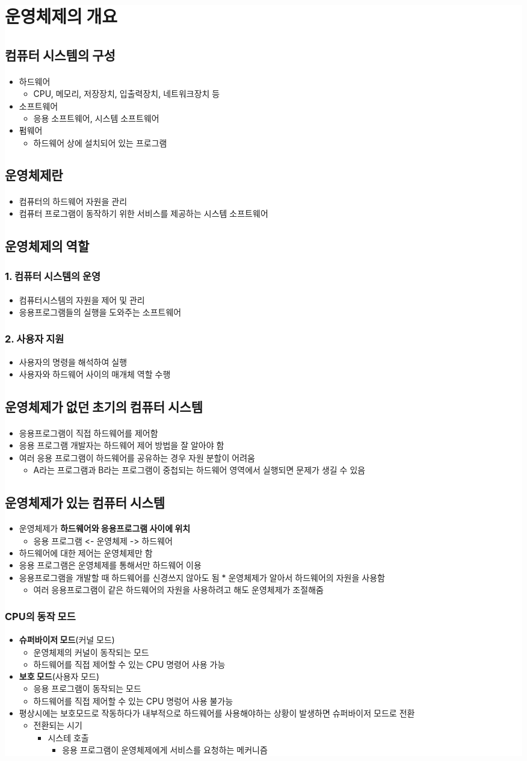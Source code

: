 # 운영체제의 개요

## 컴퓨터 시스템의 구성

* 하드웨어
  * CPU, 메모리, 저장장치, 입출력장치, 네트워크장치 등
* 소프트웨어
  * 응용 소프트웨어, 시스템 소프트웨어
* 펌웨어
  * 하드웨어 상에 설치되어 있는 프로그램

## 운영체제란

* 컴퓨터의 하드웨어 자원을 관리
* 컴퓨터 프로그램이 동작하기 위한 서비스를 제공하는 시스템 소프트웨어

## 운영체제의 역할

### 1. 컴퓨터 시스템의 운영

* 컴퓨터시스템의 자원을 제어 및 관리
* 응용프로그램들의 실행을 도와주는 소프트웨어

### 2. 사용자 지원

* 사용자의 명령을 해석하여 실행
* 사용자와 하드웨어 사이의 매개체 역할 수행

## 운영체제가 없던 초기의 컴퓨터 시스템

* 응용프로그램이 직접 하드웨어를 제어함
* 응용 프로그램 개발자는 하드웨어 제어 방법을 잘 알아야 함
* 여러 응용 프로그램이 하드웨어를 공유하는 경우 자원 분할이 어려움
  * A라는 프로그램과 B라는 프로그램이 중첩되는 하드웨어 영역에서 실행되면 문제가 생길 수 있음

## 운영체제가 있는 컴퓨터 시스템

  * 운영체제가 **하드웨어와 응용프로그램 사이에 위치**
      * 응용 프로그램 <- 운영체제 -> 하드웨어
  * 하드웨어에 대한 제어는 운영체제만 함
  * 응용 프로그램은 운영체제를 통해서만 하드웨어 이용
  * 응용프로그램을 개발할 때 하드웨어를 신경쓰지 않아도 됨
     	* 운영체제가 알아서 하드웨어의 자원을 사용함
 	* 여러 응용프로그램이 같은 하드웨어의 자원을 사용하려고 해도 운영체제가 조절해줌

### CPU의 동작 모드

* **슈퍼바이저 모드**(커널 모드)
  * 운영체제의 커널이 동작되는 모드
  * 하드웨어를 직접 제어할 수 있는 CPU 명령어 사용 가능
* **보호 모드**(사용자 모드)
  * 응용 프로그램이 동작되는 모드
  * 하드웨어를 직접 제어할 수 있는 CPU 명렁어 사용 불가능
* 평상시에는 보호모드로 작동하다가 내부적으로 하드웨어를 사용해야하는 상황이 발생하면 슈퍼바이저 모드로 전환
  * 전환되는 시기
    * 시스테 호출
      * 응용 프로그램이 운영체제에게 서비스를 요청하는 메커니즘
